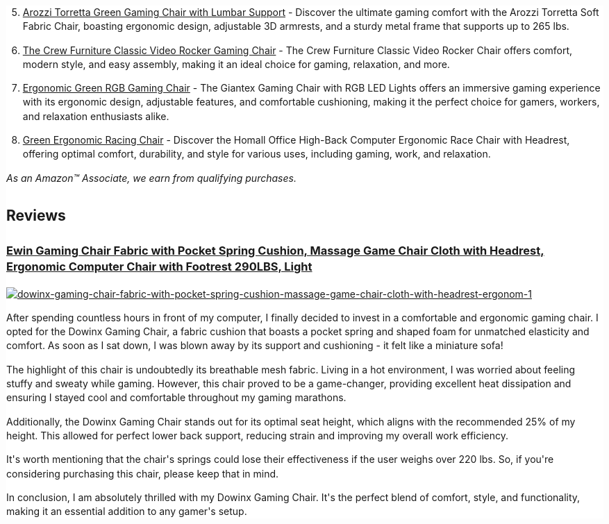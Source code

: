5. [Arozzi Torretta Green Gaming Chair with Lumbar Support](https://serp.ly/@serpgames/amazon/green-gaming-chairs?utm\_source=serpgames&utm\_medium=organic&utm\_campaign=website) - Discover the ultimate gaming comfort with the Arozzi Torretta Soft Fabric Chair, boasting ergonomic design, adjustable 3D armrests, and a sturdy metal frame that supports up to 265 lbs.

6. [The Crew Furniture Classic Video Rocker Gaming Chair](https://serp.ly/@serpgames/amazon/green-gaming-chairs?utm\_source=serpgames&utm\_medium=organic&utm\_campaign=website) - The Crew Furniture Classic Video Rocker Chair offers comfort, modern style, and easy assembly, making it an ideal choice for gaming, relaxation, and more.

7. [Ergonomic Green RGB Gaming Chair](https://serp.ly/@serpgames/amazon/green-gaming-chairs?utm\_source=serpgames&utm\_medium=organic&utm\_campaign=website) - The Giantex Gaming Chair with RGB LED Lights offers an immersive gaming experience with its ergonomic design, adjustable features, and comfortable cushioning, making it the perfect choice for gamers, workers, and relaxation enthusiasts alike.

8. [Green Ergonomic Racing Chair](https://serp.ly/@serpgames/amazon/green-gaming-chairs?utm\_source=serpgames&utm\_medium=organic&utm\_campaign=website) - Discover the Homall Office High-Back Computer Ergonomic Race Chair with Headrest, offering optimal comfort, durability, and style for various uses, including gaming, work, and relaxation.

*As an Amazon™ Associate, we earn from qualifying purchases.*


## Reviews


### [Ewin Gaming Chair Fabric with Pocket Spring Cushion, Massage Game Chair Cloth with Headrest, Ergonomic Computer Chair with Footrest 290LBS, Light](https://serp.ly/@serpgames/amazon/green-gaming-chairs?utm\_source=serpgames&utm\_medium=organic&utm\_campaign=website)

<div class="image"><a href="https://serp.ly/@serpgames/amazon/green-gaming-chairs?utm_source=serpgames&utm_medium=organic&utm_campaign=website"><img alt="dowinx-gaming-chair-fabric-with-pocket-spring-cushion-massage-game-chair-cloth-with-headrest-ergonom-1" src="https://imagedelivery.net/vy2bglCGN6hEeWOnSe2c7A/dowinx-gaming-chair-fabric-with-pocket-spring-cushion-massage-game-chair-cloth-with-headrest-ergonom-1/w=720,h=540,fit=pad,background=black"/></a></div>

After spending countless hours in front of my computer, I finally decided to invest in a comfortable and ergonomic gaming chair. I opted for the Dowinx Gaming Chair, a fabric cushion that boasts a pocket spring and shaped foam for unmatched elasticity and comfort. As soon as I sat down, I was blown away by its support and cushioning - it felt like a miniature sofa! 

The highlight of this chair is undoubtedly its breathable mesh fabric. Living in a hot environment, I was worried about feeling stuffy and sweaty while gaming. However, this chair proved to be a game-changer, providing excellent heat dissipation and ensuring I stayed cool and comfortable throughout my gaming marathons. 

Additionally, the Dowinx Gaming Chair stands out for its optimal seat height, which aligns with the recommended 25% of my height. This allowed for perfect lower back support, reducing strain and improving my overall work efficiency. 

It's worth mentioning that the chair's springs could lose their effectiveness if the user weighs over 220 lbs. So, if you're considering purchasing this chair, please keep that in mind. 

In conclusion, I am absolutely thrilled with my Dowinx Gaming Chair. It's the perfect blend of comfort, style, and functionality, making it an essential addition to any gamer's setup. 
